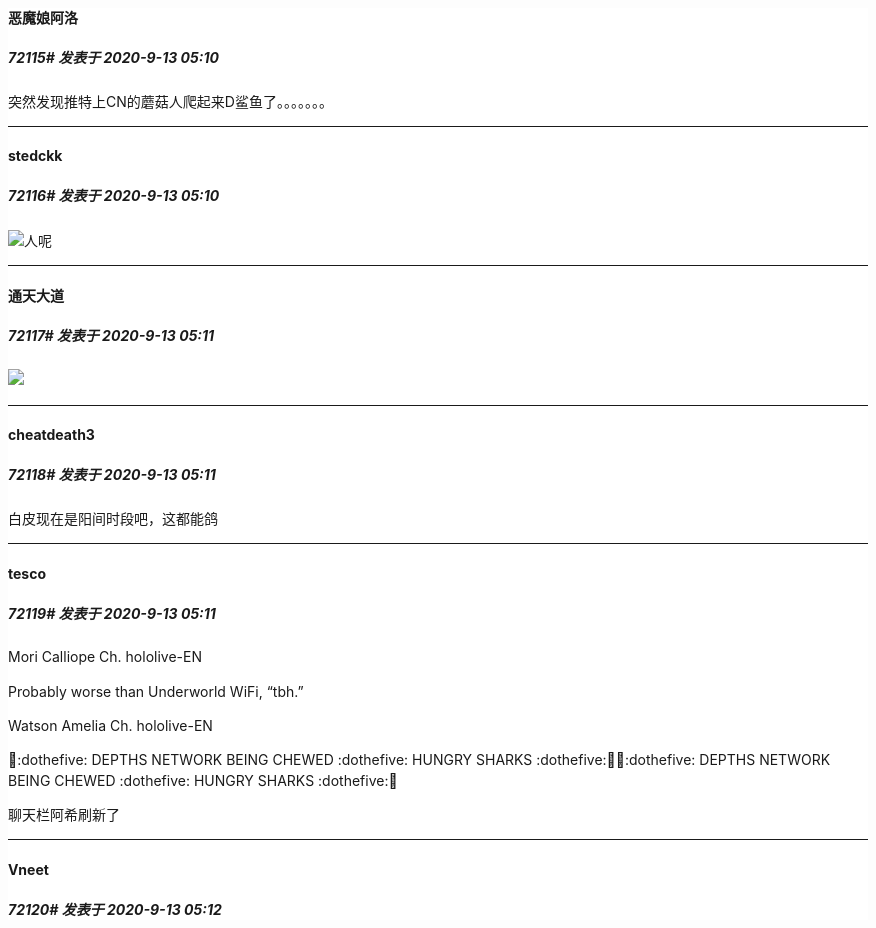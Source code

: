 ####  恶魔娘阿洛  
##### 72115#       发表于 2020-9-13 05:10


突然发现推特上CN的蘑菇人爬起来D鲨鱼了。。。。。。。


*****

####  stedckk  
##### 72116#       发表于 2020-9-13 05:10


<img src="https://static.saraba1st.com/image/smiley/face2017/223.png" referrerpolicy="no-referrer">人呢


*****

####  通天大道  
##### 72117#       发表于 2020-9-13 05:11


<img src="https://static.saraba1st.com/image/smiley/face2017/067.png" referrerpolicy="no-referrer">


*****

####  cheatdeath3  
##### 72118#       发表于 2020-9-13 05:11


白皮现在是阳间时段吧，这都能鸽


*****

####  tesco  
##### 72119#       发表于 2020-9-13 05:11


Mori Calliope Ch. hololive-EN

​Probably worse than Underworld WiFi, “tbh.”


Watson Amelia Ch. hololive-EN

​🌊:dothefive: DEPTHS NETWORK BEING CHEWED :dothefive: HUNGRY SHARKS :dothefive:🌊🌊:dothefive: DEPTHS NETWORK BEING CHEWED :dothefive: HUNGRY SHARKS :dothefive:🌊


聊天栏阿希刷新了


*****

####  Vneet  
##### 72120#       发表于 2020-9-13 05:12
